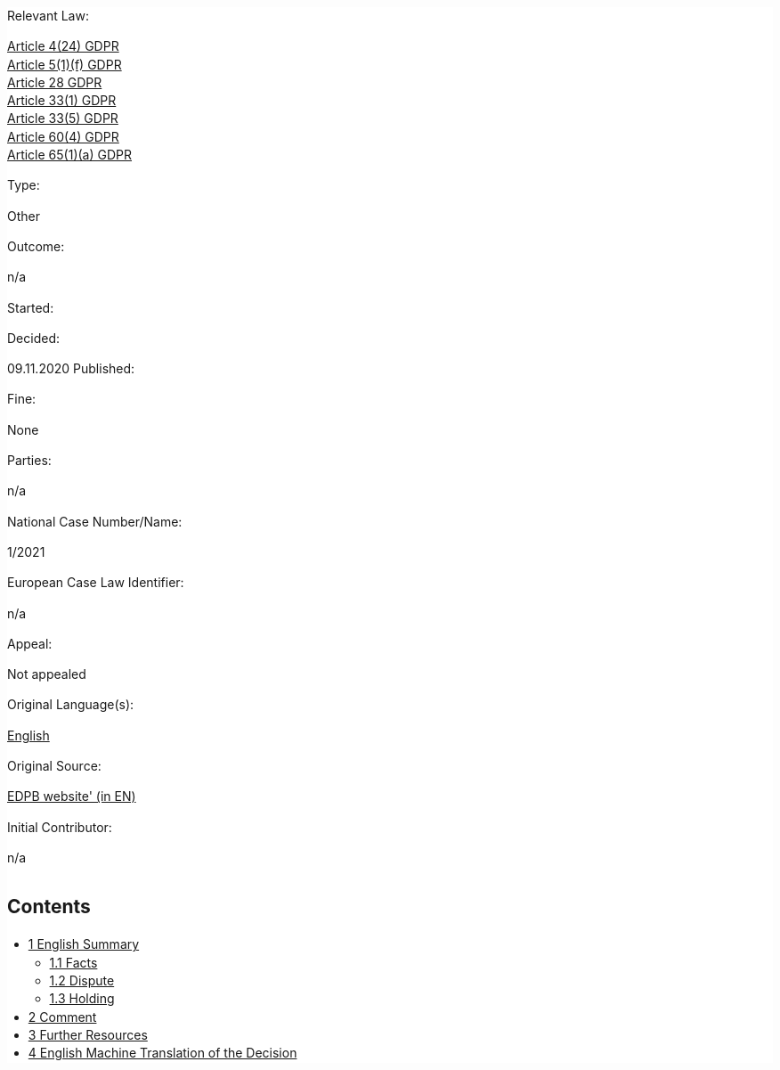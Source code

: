 Relevant Law:

[Article 4(24) GDPR](/index.php?title=Article_4_GDPR#24 "Article 4 GDPR")  
[Article 5(1)(f) GDPR](/index.php?title=Article_5_GDPR#1f "Article 5 GDPR")  
[Article 28 GDPR](/index.php?title=Article_28_GDPR "Article 28 GDPR")  
[Article 33(1) GDPR](/index.php?title=Article_33_GDPR#1 "Article 33 GDPR")  
[Article 33(5) GDPR](/index.php?title=Article_33_GDPR#5 "Article 33 GDPR")  
[Article 60(4) GDPR](/index.php?title=Article_60_GDPR#4 "Article 60 GDPR")  
[Article 65(1)(a) GDPR](/index.php?title=Article_65_GDPR#1a "Article 65 GDPR")

Type:

Other

Outcome:

n/a

Started:

Decided:

09.11.2020 Published:

Fine:

None

Parties:

n/a

National Case Number/Name:

1/2021

European Case Law Identifier:

n/a

Appeal:

Not appealed  

Original Language(s):

[English](/index.php?title=Category:English "Category:English")

Original Source:

[EDPB website' (in EN)](https://edpb.europa.eu/sites/default/files/files/file1/edpb_bindingdecision01_2020_en.pdf)

Initial Contributor:

n/a

## Contents

*   [1 English Summary](#English_Summary)
    *   [1.1 Facts](#Facts)
    *   [1.2 Dispute](#Dispute)
    *   [1.3 Holding](#Holding)
*   [2 Comment](#Comment)
*   [3 Further Resources](#Further_Resources)
*   [4 English Machine Translation of the Decision](#English_Machine_Translation_of_the_Decision)
